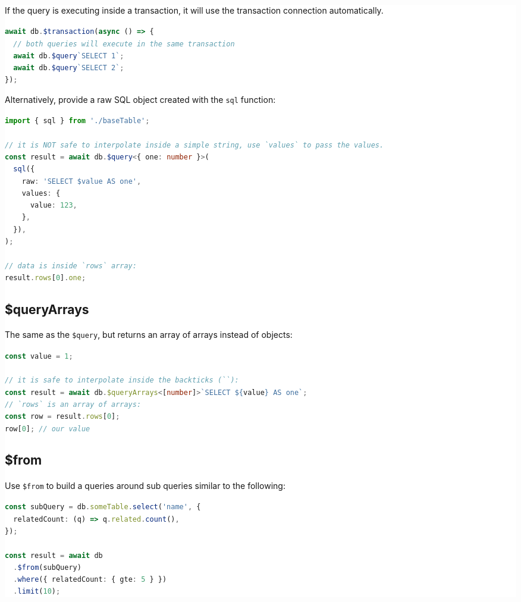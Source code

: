 If the query is executing inside a transaction, it will use the transaction connection automatically.

```ts
await db.$transaction(async () => {
  // both queries will execute in the same transaction
  await db.$query`SELECT 1`;
  await db.$query`SELECT 2`;
});
```

Alternatively, provide a raw SQL object created with the `sql` function:

```ts
import { sql } from './baseTable';

// it is NOT safe to interpolate inside a simple string, use `values` to pass the values.
const result = await db.$query<{ one: number }>(
  sql({
    raw: 'SELECT $value AS one',
    values: {
      value: 123,
    },
  }),
);

// data is inside `rows` array:
result.rows[0].one;
```

## $queryArrays

The same as the `$query`, but returns an array of arrays instead of objects:

```ts
const value = 1;

// it is safe to interpolate inside the backticks (``):
const result = await db.$queryArrays<[number]>`SELECT ${value} AS one`;
// `rows` is an array of arrays:
const row = result.rows[0];
row[0]; // our value
```

## $from

Use `$from` to build a queries around sub queries similar to the following:

```ts
const subQuery = db.someTable.select('name', {
  relatedCount: (q) => q.related.count(),
});

const result = await db
  .$from(subQuery)
  .where({ relatedCount: { gte: 5 } })
  .limit(10);
```


[//]: # 'has JSDoc'
[//]: # 'has JSDoc'
[//]: # 'has JSDoc'
[//]: # 'has JSDoc'
[//]: # 'has JSDoc'
[//]: # 'has JSDoc'
[//]: # 'has JSDoc'